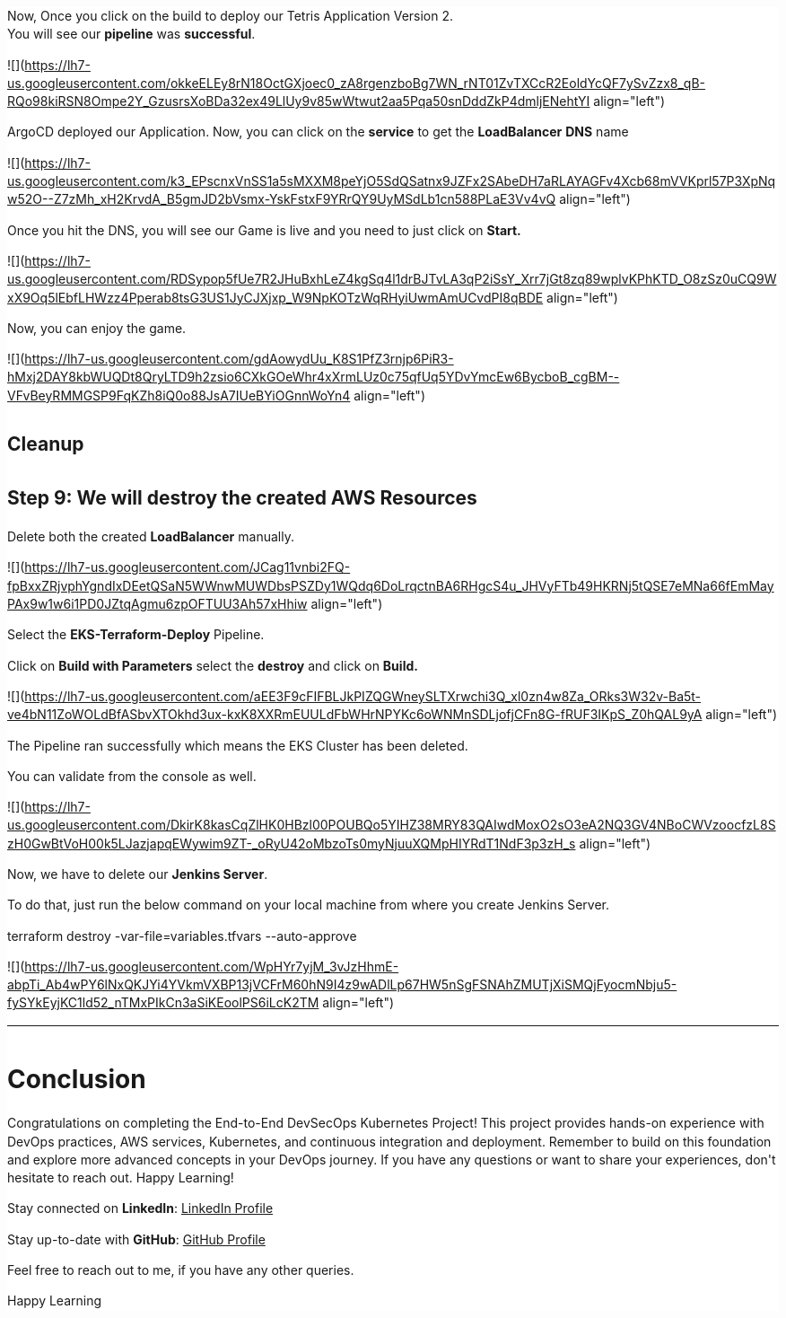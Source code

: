 Now, Once you click on the build to deploy our Tetris Application Version 2.  
You will see our **pipeline** was **successful**.

![](https://lh7-us.googleusercontent.com/okkeELEy8rN18OctGXjoec0_zA8rgenzboBg7WN_rNT01ZvTXCcR2EoldYcQF7ySvZzx8_qB-RQo98kiRSN8Ompe2Y_GzusrsXoBDa32ex49LlUy9v85wWtwut2aa5Pqa50snDddZkP4dmljENehtYI align="left")

ArgoCD deployed our Application. Now, you can click on the **service** to get the **LoadBalancer** **DNS** name

![](https://lh7-us.googleusercontent.com/k3_EPscnxVnSS1a5sMXXM8peYjO5SdQSatnx9JZFx2SAbeDH7aRLAYAGFv4Xcb68mVVKprl57P3XpNqw52O--Z7zMh_xH2KrvdA_B5gmJD2bVsmx-YskFstxF9YRrQY9UyMSdLb1cn588PLaE3Vv4vQ align="left")

Once you hit the DNS, you will see our Game is live and you need to just click on **Start.**

![](https://lh7-us.googleusercontent.com/RDSypop5fUe7R2JHuBxhLeZ4kgSq4l1drBJTvLA3qP2iSsY_Xrr7jGt8zq89wplvKPhKTD_O8zSz0uCQ9WxX9Oq5lEbfLHWzz4Pperab8tsG3US1JyCJXjxp_W9NpKOTzWqRHyiUwmAmUCvdPI8qBDE align="left")

Now, you can enjoy the game.

![](https://lh7-us.googleusercontent.com/gdAowydUu_K8S1PfZ3rnjp6PiR3-hMxj2DAY8kbWUQDt8QryLTD9h2zsio6CXkGOeWhr4xXrmLUz0c75qfUq5YDvYmcEw6BycboB_cgBM--VFvBeyRMMGSP9FqKZh8iQ0o88JsA7IUeBYiOGnnWoYn4 align="left")

## **Cleanup**

## **Step 9: We will destroy the created AWS Resources**

Delete both the created **LoadBalancer** manually.

![](https://lh7-us.googleusercontent.com/JCag11vnbi2FQ-fpBxxZRjvphYgndIxDEetQSaN5WWnwMUWDbsPSZDy1WQdq6DoLrqctnBA6RHgcS4u_JHVyFTb49HKRNj5tQSE7eMNa66fEmMayPAx9w1w6i1PD0JZtqAgmu6zpOFTUU3Ah57xHhiw align="left")

Select the **EKS-Terraform-Deploy** Pipeline.

Click on **Build with Parameters** select the **destroy** and click on **Build.**

![](https://lh7-us.googleusercontent.com/aEE3F9cFIFBLJkPIZQGWneySLTXrwchi3Q_xl0zn4w8Za_ORks3W32v-Ba5t-ve4bN11ZoWOLdBfASbvXTOkhd3ux-kxK8XXRmEUULdFbWHrNPYKc6oWNMnSDLjofjCFn8G-fRUF3IKpS_Z0hQAL9yA align="left")

The Pipeline ran successfully which means the EKS Cluster has been deleted.

You can validate from the console as well.

![](https://lh7-us.googleusercontent.com/DkirK8kasCqZlHK0HBzl00POUBQo5YIHZ38MRY83QAIwdMoxO2sO3eA2NQ3GV4NBoCWVzoocfzL8SzH0GwBtVoH00k5LJazjapqEWywim9ZT-_oRyU42oMbzoTs0myNjuuXQMpHIYRdT1NdF3p3zH_s align="left")

Now, we have to delete our **Jenkins Server**.

To do that, just run the below command on your local machine from where you create Jenkins Server.

terraform destroy -var-file=variables.tfvars --auto-approve

![](https://lh7-us.googleusercontent.com/WpHYr7yjM_3vJzHhmE-abpTi_Ab4wPY6lNxQKJYi4YVkmVXBP13jVCFrM60hN9I4z9wADlLp67HW5nSgFSNAhZMUTjXiSMQjFyocmNbju5-fySYkEyjKC1ld52_nTMxPIkCn3aSiKEoolPS6iLcK2TM align="left")

---

# **Conclusion**

Congratulations on completing the End-to-End DevSecOps Kubernetes Project! This project provides hands-on experience with DevOps practices, AWS services, Kubernetes, and continuous integration and deployment. Remember to build on this foundation and explore more advanced concepts in your DevOps journey. If you have any questions or want to share your experiences, don't hesitate to reach out. Happy Learning!

Stay connected on **LinkedIn**: [LinkedIn Profile](https://www.linkedin.com/in/aman-devops/)

Stay up-to-date with **GitHub**: [GitHub Profile](https://github.com/AmanPathak-DevOps)

Feel free to reach out to me, if you have any other queries.

Happy Learning